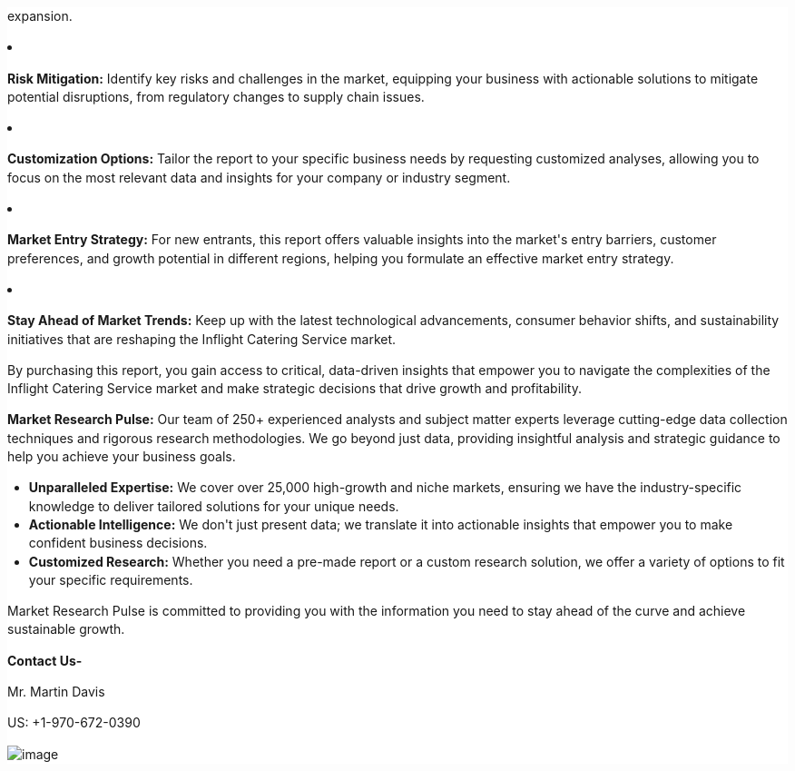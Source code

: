 expansion.</p></li><li><p><strong>Risk Mitigation:</strong> Identify key risks and challenges in the market, equipping your business with actionable solutions to mitigate potential disruptions, from regulatory changes to supply chain issues.</p></li><li><p><strong>Customization Options:</strong> Tailor the report to your specific business needs by requesting customized analyses, allowing you to focus on the most relevant data and insights for your company or industry segment.</p></li><li><p><strong>Market Entry Strategy:</strong> For new entrants, this report offers valuable insights into the market's entry barriers, customer preferences, and growth potential in different regions, helping you formulate an effective market entry strategy.</p></li><li><p><strong>Stay Ahead of Market Trends:</strong> Keep up with the latest technological advancements, consumer behavior shifts, and sustainability initiatives that are reshaping the Inflight Catering Service market.</p></li></ol><p>By purchasing this report, you gain access to critical, data-driven insights that empower you to navigate the complexities of the Inflight Catering Service market and make strategic decisions that drive growth and profitability.</p><p><strong>Market Research Pulse:</strong>&nbsp;Our team of 250+ experienced analysts and subject matter experts leverage cutting-edge data collection techniques and rigorous research methodologies. We go beyond just data, providing insightful analysis and strategic guidance to help you achieve your business goals.</p><ul><li><strong>Unparalleled Expertise:</strong>&nbsp;We cover over 25,000 high-growth and niche markets, ensuring we have the industry-specific knowledge to deliver tailored solutions for your unique needs.</li><li><strong>Actionable Intelligence:</strong>&nbsp;We don't just present data; we translate it into actionable insights that empower you to make confident business decisions.</li><li><strong>Customized Research:</strong>&nbsp;Whether you need a pre-made report or a custom research solution, we offer a variety of options to fit your specific requirements.</li></ul><p>Market Research Pulse is committed to providing you with the information you need to stay ahead of the curve and achieve sustainable growth.</p><p><strong>Contact Us-</strong></p><p>Mr. Martin Davis</p><p>US: +1-970-672-0390</p>
![image](https://github.com/user-attachments/assets/e16f685e-3de4-40e3-96e6-c4e45e7ce415)
